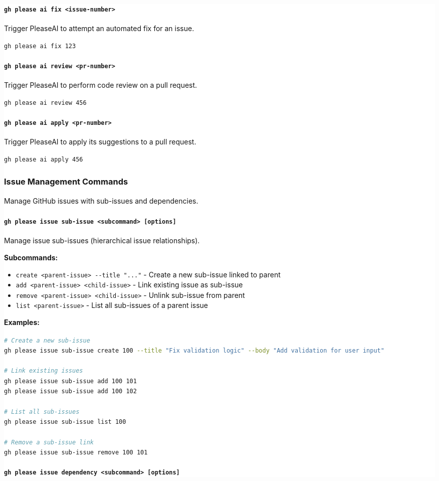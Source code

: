 #### `gh please ai fix <issue-number>`

Trigger PleaseAI to attempt an automated fix for an issue.

```bash
gh please ai fix 123
```

#### `gh please ai review <pr-number>`

Trigger PleaseAI to perform code review on a pull request.

```bash
gh please ai review 456
```

#### `gh please ai apply <pr-number>`

Trigger PleaseAI to apply its suggestions to a pull request.

```bash
gh please ai apply 456
```

### Issue Management Commands

Manage GitHub issues with sub-issues and dependencies.

#### `gh please issue sub-issue <subcommand> [options]`

Manage issue sub-issues (hierarchical issue relationships).

**Subcommands:**

- `create <parent-issue> --title "..."` - Create a new sub-issue linked to parent
- `add <parent-issue> <child-issue>` - Link existing issue as sub-issue
- `remove <parent-issue> <child-issue>` - Unlink sub-issue from parent
- `list <parent-issue>` - List all sub-issues of a parent issue

**Examples:**

```bash
# Create a new sub-issue
gh please issue sub-issue create 100 --title "Fix validation logic" --body "Add validation for user input"

# Link existing issues
gh please issue sub-issue add 100 101
gh please issue sub-issue add 100 102

# List all sub-issues
gh please issue sub-issue list 100

# Remove a sub-issue link
gh please issue sub-issue remove 100 101
```

#### `gh please issue dependency <subcommand> [options]`
